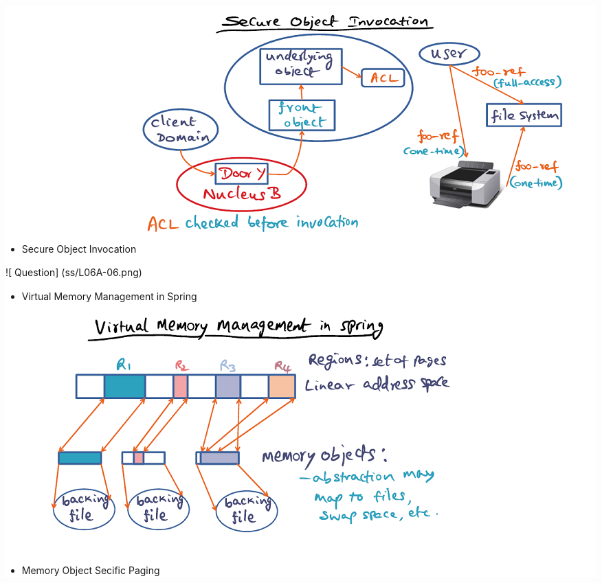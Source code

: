 - Secure Object Invocation
![Secure Object Invocation](ss/L06A-05.png)

![ Question] (ss/L06A-06.png)


- Virtual Memory Management in Spring
![Virtual Memory Management in Spring](ss/L06A-07.png)

- Memory Object Secific Paging